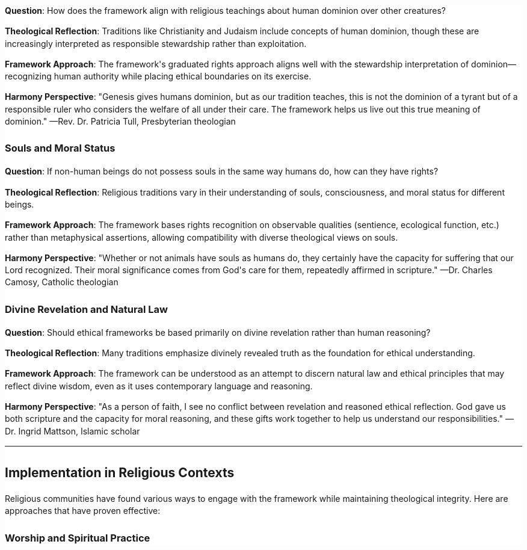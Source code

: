 **Question**: How does the framework align with religious teachings about human dominion over other creatures?

**Theological Reflection**: Traditions like Christianity and Judaism include concepts of human dominion, though these are increasingly interpreted as responsible stewardship rather than exploitation.

**Framework Approach**: The framework's graduated rights approach aligns well with the stewardship interpretation of dominion—recognizing human authority while placing ethical boundaries on its exercise.

**Harmony Perspective**: "Genesis gives humans dominion, but as our tradition teaches, this is not the dominion of a tyrant but of a responsible ruler who considers the welfare of all under their care. The framework helps us live out this true meaning of dominion." —Rev. Dr. Patricia Tull, Presbyterian theologian

### Souls and Moral Status

**Question**: If non-human beings do not possess souls in the same way humans do, how can they have rights?

**Theological Reflection**: Religious traditions vary in their understanding of souls, consciousness, and moral status for different beings.

**Framework Approach**: The framework bases rights recognition on observable qualities (sentience, ecological function, etc.) rather than metaphysical assertions, allowing compatibility with diverse theological views on souls.

**Harmony Perspective**: "Whether or not animals have souls as humans do, they certainly have the capacity for suffering that our Lord recognized. Their moral significance comes from God's care for them, repeatedly affirmed in scripture." —Dr. Charles Camosy, Catholic theologian

### Divine Revelation and Natural Law

**Question**: Should ethical frameworks be based primarily on divine revelation rather than human reasoning?

**Theological Reflection**: Many traditions emphasize divinely revealed truth as the foundation for ethical understanding.

**Framework Approach**: The framework can be understood as an attempt to discern natural law and ethical principles that may reflect divine wisdom, even as it uses contemporary language and reasoning.

**Harmony Perspective**: "As a person of faith, I see no conflict between revelation and reasoned ethical reflection. God gave us both scripture and the capacity for moral reasoning, and these gifts work together to help us understand our responsibilities." —Dr. Ingrid Mattson, Islamic scholar

---

## Implementation in Religious Contexts

Religious communities have found various ways to engage with the framework while maintaining theological integrity. Here are approaches that have proven effective:

### Worship and Spiritual Practice
